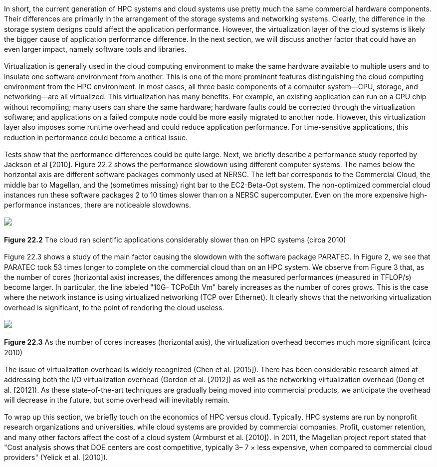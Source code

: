 In short, the current generation of HPC systems and cloud systems use pretty much the same commercial hardware components. Their differences are primarily in the arrangement of the storage systems and networking systems. Clearly, the difference in the storage system designs could affect the application performance. However, the virtualization layer of the cloud systems is likely the bigger cause of application performance difference. In the next section, we will discuss another factor that could have an even larger impact, namely software tools and libraries.

Virtualization is generally used in the cloud computing environment to make the same hardware available to multiple users and to insulate one software environment from another. This is one of the more prominent features distinguishing the cloud computing environment from the HPC environment. In most cases, all three basic components of a computer system—CPU, storage, and networking—are all virtualized. This virtualization has many benefits. For example, an existing application can run on a CPU chip without recompiling; many users can share the same hardware; hardware faults could be corrected through the virtualization software; and applications on a failed compute node could be more easily migrated to another node. However, this virtualization layer also imposes some runtime overhead and could reduce application performance. For time-sensitive applications, this reduction in performance could become a critical issue.

Tests show that the performance differences could be quite large. Next, we briefly describe a performance study reported by Jackson et al [2010]. Figure 22.2 shows the performance slowdown using different computer systems. The names below the horizontal axis are different software packages commonly used at NERSC. The left bar corresponds to the Commercial Cloud, the middle bar to Magellan, and the (sometimes missing) right bar to the EC2-Beta-Opt system. The non-optimized commercial cloud instances run these software packages 2 to 10 times slower than on a NERSC supercomputer. Even on the more expensive high-performance instances, there are noticeable slowdowns.

![](_page_7_Figure_0.jpeg)

**Figure 22.2** The cloud ran scientific applications considerably slower than on HPC systems (circa 2010)

Figure 22.3 shows a study of the main factor causing the slowdown with the software package PARATEC. In Figure 2, we see that PARATEC took 53 times longer to complete on the commercial cloud than on an HPC system. We observe from Figure 3 that, as the number of cores (horizontal axis) increases, the differences among the measured performances (measured in TFLOP/s) become larger. In particular, the line labeled "10G- TCPoEth Vm" barely increases as the number of cores grows. This is the case where the network instance is using virtualized networking (TCP over Ethernet). It clearly shows that the networking virtualization overhead is significant, to the point of rendering the cloud useless.

![](_page_8_Figure_0.jpeg)

**Figure 22.3** As the number of cores increases (horizontal axis), the virtualization overhead becomes much more significant (circa 2010)

The issue of virtualization overhead is widely recognized (Chen et al. [2015]). There has been considerable research aimed at addressing both the I/O virtualization overhead (Gordon et al. [2012]) as well as the networking virtualization overhead (Dong et al. [2012]). As these state-of-the-art techniques are gradually being moved into commercial products, we anticipate the overhead will decrease in the future, but some overhead will inevitably remain.

To wrap up this section, we briefly touch on the economics of HPC versus cloud. Typically, HPC systems are run by nonprofit research organizations and universities, while cloud systems are provided by commercial companies. Profit, customer retention, and many other factors affect the cost of a cloud system (Armburst et al. [2010]). In 2011, the Magellan project report stated that "Cost analysis shows that DOE centers are cost competitive, typically 3– 7 × less expensive, when compared to commercial cloud providers" (Yelick et al. [2010]).
